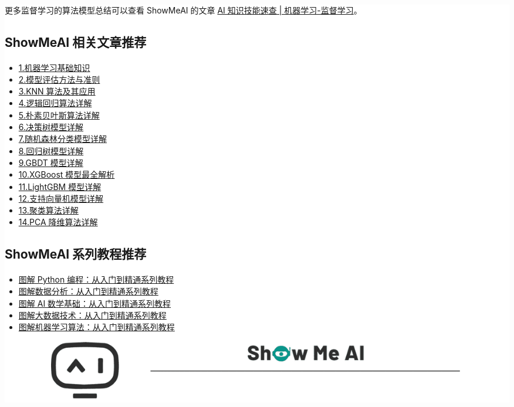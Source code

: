 更多监督学习的算法模型总结可以查看 ShowMeAI 的文章 [AI 知识技能速查 | 机器学习-监督学习](http://www.showmeai.tech/article-detail/113)。

## ShowMeAI 相关文章推荐

*   [1.机器学习基础知识](http://www.showmeai.tech/article-detail/185)
*   [2.模型评估方法与准则](http://www.showmeai.tech/article-detail/186)
*   [3.KNN 算法及其应用](http://www.showmeai.tech/article-detail/187)
*   [4.逻辑回归算法详解](http://www.showmeai.tech/article-detail/188)
*   [5.朴素贝叶斯算法详解](http://www.showmeai.tech/article-detail/189)
*   [6.决策树模型详解](http://www.showmeai.tech/article-detail/190)
*   [7.随机森林分类模型详解](http://www.showmeai.tech/article-detail/191)
*   [8.回归树模型详解](http://www.showmeai.tech/article-detail/192)
*   [9.GBDT 模型详解](http://www.showmeai.tech/article-detail/193)
*   [10.XGBoost 模型最全解析](http://www.showmeai.tech/article-detail/194)
*   [11.LightGBM 模型详解](http://www.showmeai.tech/article-detail/195)
*   [12.支持向量机模型详解](http://www.showmeai.tech/article-detail/196)
*   [13.聚类算法详解](http://www.showmeai.tech/article-detail/197)
*   [14.PCA 降维算法详解](http://www.showmeai.tech/article-detail/198)

## ShowMeAI 系列教程推荐

*   [图解 Python 编程：从入门到精通系列教程](http://www.showmeai.tech/tutorials/56)
*   [图解数据分析：从入门到精通系列教程](http://www.showmeai.tech/tutorials/33)
*   [图解 AI 数学基础：从入门到精通系列教程](http://showmeai.tech/tutorials/83)
*   [图解大数据技术：从入门到精通系列教程](http://www.showmeai.tech/tutorials/84)
*   [图解机器学习算法：从入门到精通系列教程](http://www.showmeai.tech/tutorials/34)

![](img/e0e062eb6e271a82255beabf9957d0e2.png)